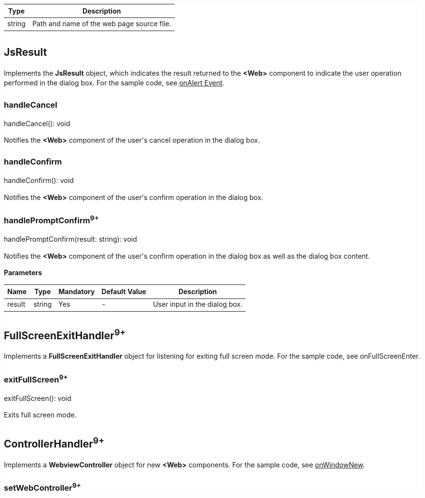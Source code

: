 | Type    | Description           |
| ------ | ------------- |
| string | Path and name of the web page source file.|

## JsResult

Implements the **JsResult** object, which indicates the result returned to the **\<Web>** component to indicate the user operation performed in the dialog box. For the sample code, see [onAlert Event](#onalert).

### handleCancel

handleCancel(): void

Notifies the **\<Web>** component of the user's cancel operation in the dialog box.

### handleConfirm

handleConfirm(): void

Notifies the **\<Web>** component of the user's confirm operation in the dialog box.

### handlePromptConfirm<sup>9+</sup>

handlePromptConfirm(result: string): void

Notifies the **\<Web>** component of the user's confirm operation in the dialog box as well as the dialog box content.

**Parameters**

| Name   | Type  | Mandatory  | Default Value | Description       |
| ------ | ------ | ---- | ---- | ----------- |
| result | string | Yes   | -    | User input in the dialog box.|

## FullScreenExitHandler<sup>9+</sup>

Implements a **FullScreenExitHandler** object for listening for exiting full screen mode. For the sample code, see onFullScreenEnter.

### exitFullScreen<sup>9+</sup>

exitFullScreen(): void

Exits full screen mode.

## ControllerHandler<sup>9+</sup>

Implements a **WebviewController** object for new **\<Web>** components. For the sample code, see [onWindowNew](#onwindownew9).

### setWebController<sup>9+</sup>
